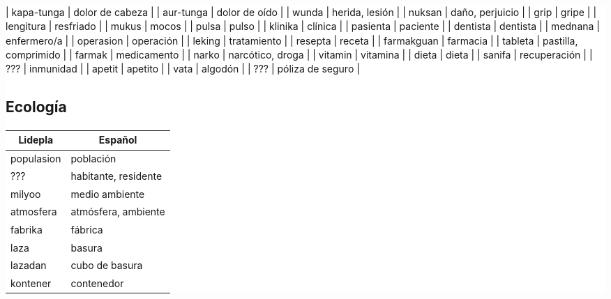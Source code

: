 | kapa-tunga | dolor de cabeza      |
| aur-tunga  | dolor de oído        |
| wunda      | herida, lesión       |
| nuksan     | daño, perjuicio      |
| grip       | gripe                |
| lengitura  | resfriado            |
| mukus      | mocos                |
| pulsa      | pulso                |
| klinika    | clínica              |
| pasienta   | paciente             |
| dentista   | dentista             |
| mednana    | enfermero/a          |
| operasion  | operación            |
| leking     | tratamiento          |
| resepta    | receta               |
| farmakguan | farmacia             |
| tableta    | pastilla, comprimido |
| farmak     | medicamento          |
| narko      | narcótico, droga     |
| vitamin    | vitamina             |
| dieta      | dieta                |
| sanifa     | recuperación         |
| ???        | inmunidad            |
| apetit     | apetito              |
| vata       | algodón              |
| ???        | póliza de seguro     |

## Ecología

| Lidepla     | Español                               |
|-------------|---------------------------------------|
| populasion  | población                             |
| ???         | habitante, residente                  |
| milyoo      | medio ambiente                        |
| atmosfera   | atmósfera, ambiente                   |
| fabrika     | fábrica                               |
| laza        | basura                                |
| lazadan     | cubo de basura                        |
| kontener    | contenedor                            |